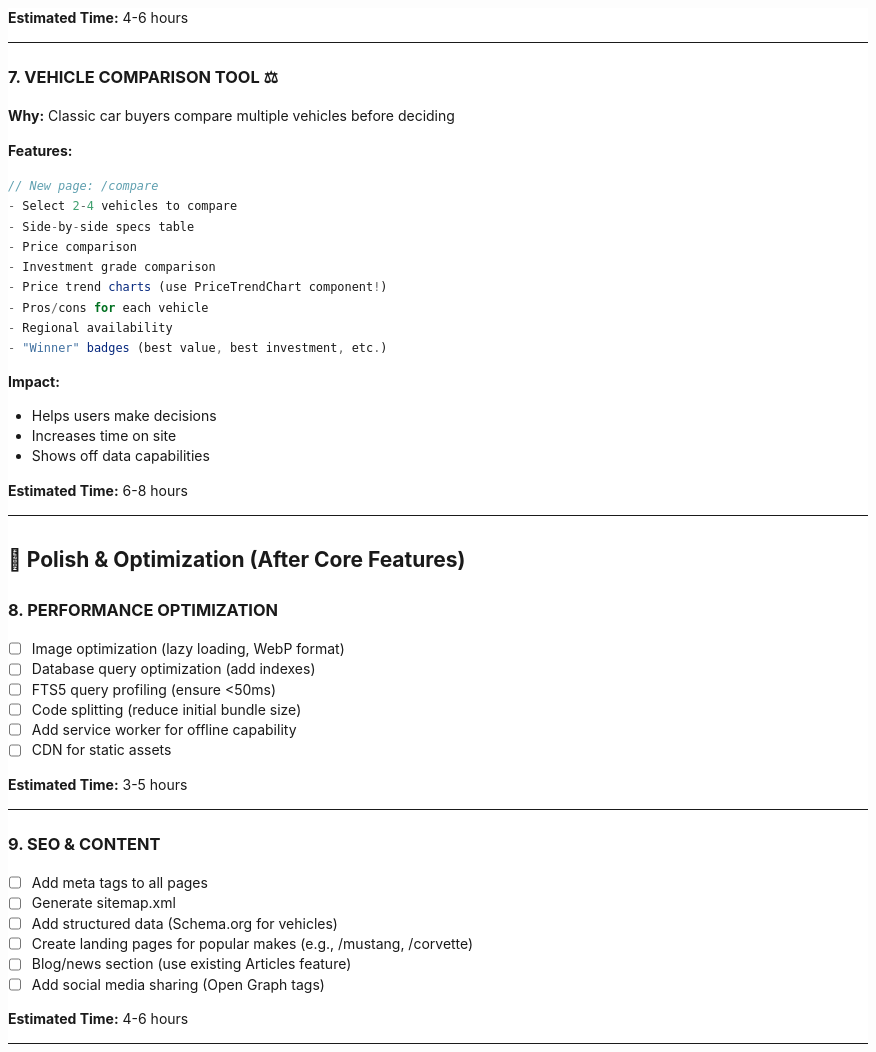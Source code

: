 **Estimated Time:** 4-6 hours

---

### 7. **VEHICLE COMPARISON TOOL** ⚖️
**Why:** Classic car buyers compare multiple vehicles before deciding

**Features:**
```typescript
// New page: /compare
- Select 2-4 vehicles to compare
- Side-by-side specs table
- Price comparison
- Investment grade comparison
- Price trend charts (use PriceTrendChart component!)
- Pros/cons for each vehicle
- Regional availability
- "Winner" badges (best value, best investment, etc.)
```

**Impact:**
- Helps users make decisions
- Increases time on site
- Shows off data capabilities

**Estimated Time:** 6-8 hours

---

## 🎨 Polish & Optimization (After Core Features)

### 8. **PERFORMANCE OPTIMIZATION**
- [ ] Image optimization (lazy loading, WebP format)
- [ ] Database query optimization (add indexes)
- [ ] FTS5 query profiling (ensure <50ms)
- [ ] Code splitting (reduce initial bundle size)
- [ ] Add service worker for offline capability
- [ ] CDN for static assets

**Estimated Time:** 3-5 hours

---

### 9. **SEO & CONTENT**
- [ ] Add meta tags to all pages
- [ ] Generate sitemap.xml
- [ ] Add structured data (Schema.org for vehicles)
- [ ] Create landing pages for popular makes (e.g., /mustang, /corvette)
- [ ] Blog/news section (use existing Articles feature)
- [ ] Add social media sharing (Open Graph tags)

**Estimated Time:** 4-6 hours

---